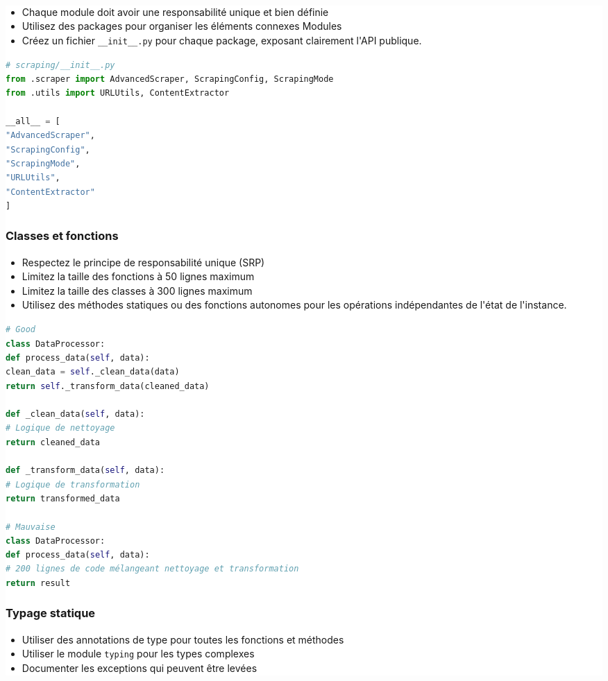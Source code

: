 - Chaque module doit avoir une responsabilité unique et bien définie
- Utilisez des packages pour organiser les éléments connexes Modules
- Créez un fichier `__init__.py` pour chaque package, exposant clairement l'API publique.

```python
# scraping/__init__.py
from .scraper import AdvancedScraper, ScrapingConfig, ScrapingMode
from .utils import URLUtils, ContentExtractor

__all__ = [ 
"AdvancedScraper", 
"ScrapingConfig", 
"ScrapingMode", 
"URLUtils", 
"ContentExtractor" 
] 
``` 

### Classes et fonctions

- Respectez le principe de responsabilité unique (SRP)
- Limitez la taille des fonctions à 50 lignes maximum
- Limitez la taille des classes à 300 lignes maximum
- Utilisez des méthodes statiques ou des fonctions autonomes pour les opérations indépendantes de l'état de l'instance.

```python
# Good
class DataProcessor: 
def process_data(self, data): 
clean_data = self._clean_data(data) 
return self._transform_data(cleaned_data) 

def _clean_data(self, data): 
# Logique de nettoyage 
return cleaned_data 

def _transform_data(self, data): 
# Logique de transformation 
return transformed_data 

# Mauvaise 
class DataProcessor: 
def process_data(self, data): 
# 200 lignes de code mélangeant nettoyage et transformation 
return result 
``` 

### Typage statique 

- Utiliser des annotations de type pour toutes les fonctions et méthodes 
- Utiliser le module `typing` pour les types complexes 
- Documenter les exceptions qui peuvent être levées 
